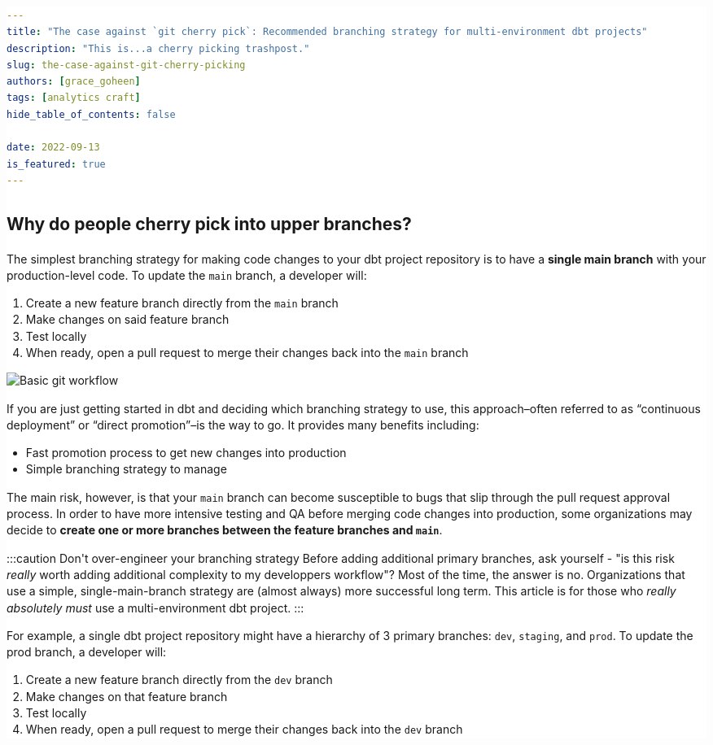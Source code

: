 ```yaml
---
title: "The case against `git cherry pick`: Recommended branching strategy for multi-environment dbt projects"
description: "This is...a cherry picking trashpost."
slug: the-case-against-git-cherry-picking
authors: [grace_goheen]
tags: [analytics craft]
hide_table_of_contents: false

date: 2022-09-13
is_featured: true
---
```


## Why do people cherry pick into upper branches?

The simplest branching strategy for making code changes to your dbt project repository is to have a **single main branch** with your production-level code. To update the `main` branch, a developer will:

1. Create a new feature branch directly from the `main` branch
1. Make changes on said feature branch
1. Test locally
1. When ready, open a pull request to merge their changes back into the `main` branch

![Basic git workflow](/img/blog/2022-09-13-the-case-against-cherry-picking/1_basic_git_workflow.png)

If you are just getting started in dbt and deciding which branching strategy to use, this approach–often referred to as “continuous deployment” or “direct promotion”–is the way to go. It provides many benefits including:

- Fast promotion process to get new changes into production
- Simple branching strategy to manage

The main risk, however, is that your `main` branch can become susceptible to bugs that slip through the pull request approval process. In order to have more intensive testing and QA before merging code changes into production, some organizations may decide to **create one or more branches between the feature branches and `main`**. 

 

:::caution Don't over-engineer your branching strategy
Before adding additional primary branches, ask yourself - "is this risk *really* worth adding additional complexity to my developpers workflow"? Most of the time, the answer is no. Organizations that use a simple, single-main-branch strategy are (almost always) more successful long term. This article is for those who *really absolutely must* use a multi-environment dbt project.
:::

For example, a single dbt project repository might have a hierarchy of 3 primary branches: `dev`, `staging`, and `prod`. To update the prod branch, a developer will:

1. Create a new feature branch directly from the `dev` branch
1. Make changes on that feature branch
1. Test locally
1. When ready, open a pull request to merge their changes back into the `dev` branch
